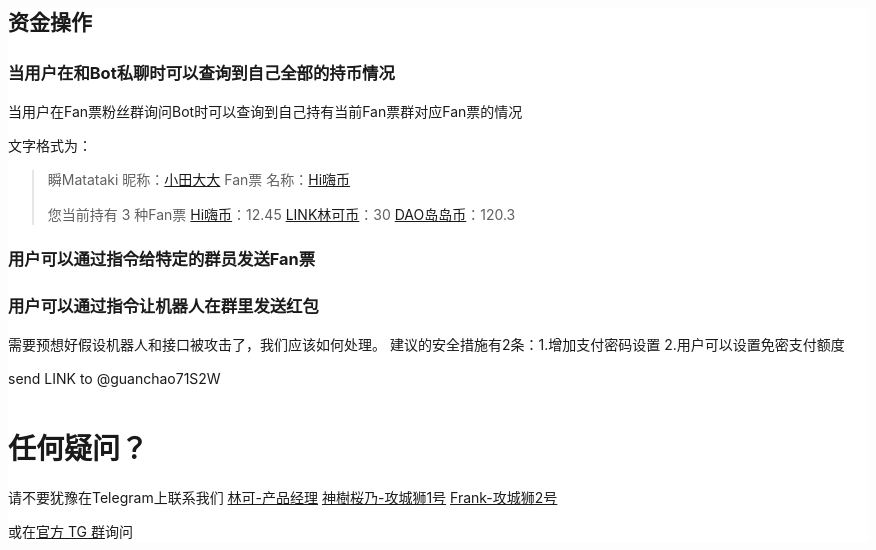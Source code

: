 
## 资金操作
### 当用户在和Bot私聊时可以查询到自己全部的持币情况
当用户在Fan票粉丝群询问Bot时可以查询到自己持有当前Fan票群对应Fan票的情况

文字格式为：
>瞬Matataki 昵称：[小田大大](https://www.matataki.io//user/587)
>Fan票 名称：[Hi嗨币](https://www.matataki.io//token/18)
>
> 您当前持有 3 种Fan票
> [Hi嗨币](https://www.matataki.io//token/18)：12.45
> [LINK林可币](https://www.matataki.io//token/18)：30
> [DAO岛岛币](https://www.matataki.io//token/18)：120.3

### 用户可以通过指令给特定的群员发送Fan票 


### 用户可以通过指令让机器人在群里发送红包
需要预想好假设机器人和接口被攻击了，我们应该如何处理。
建议的安全措施有2条：1.增加支付密码设置 2.用户可以设置免密支付额度

send LINK to @guanchao71S2W



# 任何疑问？

请不要犹豫在Telegram上联系我们
[林可-产品经理](https://t.me/guanchao71) 
[神樹桜乃-攻城狮1号](https://t.me/kodamasakuno)
[Frank-攻城狮2号](https://t.me/frankwei) 

或在[官方 TG 群](https://t.me/smartsignature_io)询问